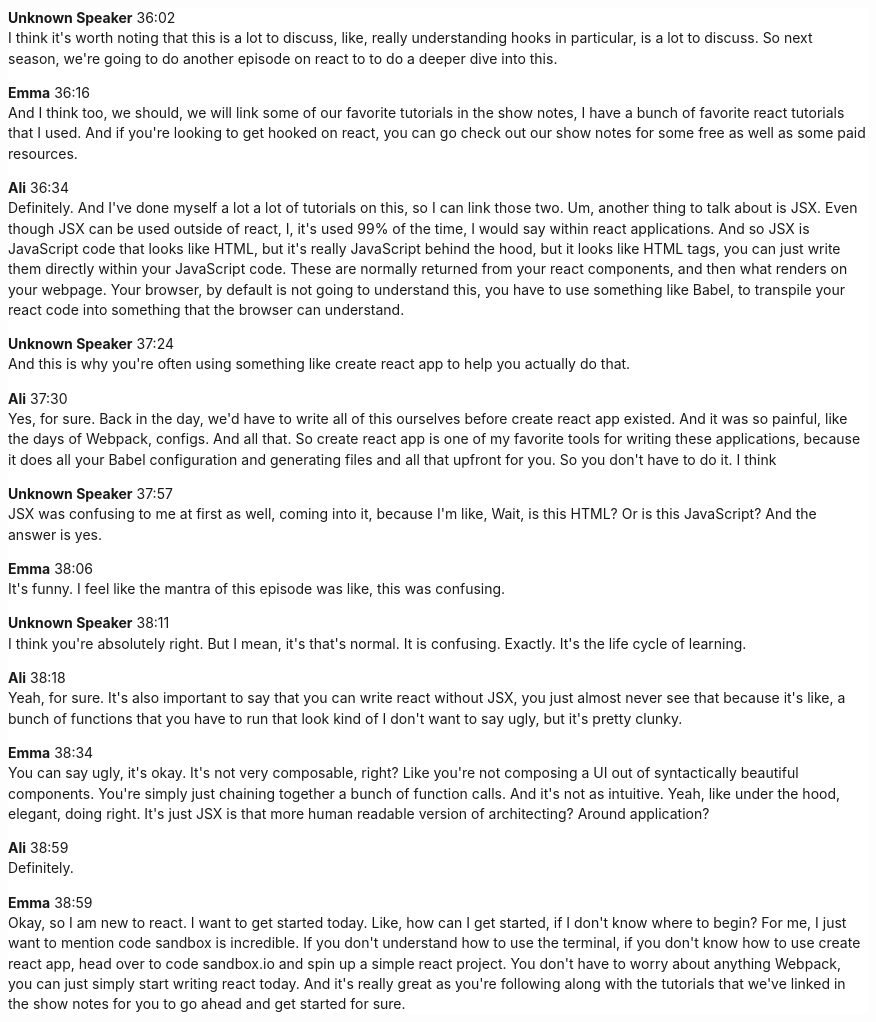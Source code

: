 
**Unknown Speaker**  36:02  
I think it's worth noting that this is a lot to discuss, like, really understanding hooks in particular, is a lot to discuss. So next season, we're going to do another episode on react to to do a deeper dive into this.

**Emma**  36:16  
And I think too, we should, we will link some of our favorite tutorials in the show notes, I have a bunch of favorite react tutorials that I used. And if you're looking to get hooked on react, you can go check out our show notes for some free as well as some paid resources.

**Ali**  36:34  
Definitely. And I've done myself a lot a lot of tutorials on this, so I can link those two. Um, another thing to talk about is JSX. Even though JSX can be used outside of react, I, it's used 99% of the time, I would say within react applications. And so JSX is JavaScript code that looks like HTML, but it's really JavaScript behind the hood, but it looks like HTML tags, you can just write them directly within your JavaScript code. These are normally returned from your react components, and then what renders on your webpage. Your browser, by default is not going to understand this, you have to use something like Babel, to transpile your react code into something that the browser can understand.

**Unknown Speaker**  37:24  
And this is why you're often using something like create react app to help you actually do that.

**Ali**  37:30  
Yes, for sure. Back in the day, we'd have to write all of this ourselves before create react app existed. And it was so painful, like the days of Webpack, configs. And all that. So create react app is one of my favorite tools for writing these applications, because it does all your Babel configuration and generating files and all that upfront for you. So you don't have to do it. I think

**Unknown Speaker**  37:57  
JSX was confusing to me at first as well, coming into it, because I'm like, Wait, is this HTML? Or is this JavaScript? And the answer is yes.

**Emma**  38:06  
It's funny. I feel like the mantra of this episode was like, this was confusing.

**Unknown Speaker**  38:11  
I think you're absolutely right. But I mean, it's that's normal. It is confusing. Exactly. It's the life cycle of learning.

**Ali**  38:18  
Yeah, for sure. It's also important to say that you can write react without JSX, you just almost never see that because it's like, a bunch of functions that you have to run that look kind of I don't want to say ugly, but it's pretty clunky.

**Emma**  38:34  
You can say ugly, it's okay. It's not very composable, right? Like you're not composing a UI out of syntactically beautiful components. You're simply just chaining together a bunch of function calls. And it's not as intuitive. Yeah, like under the hood, elegant, doing right. It's just JSX is that more human readable version of architecting? Around application?

**Ali**  38:59  
Definitely.

**Emma**  38:59  
Okay, so I am new to react. I want to get started today. Like, how can I get started, if I don't know where to begin? For me, I just want to mention code sandbox is incredible. If you don't understand how to use the terminal, if you don't know how to use create react app, head over to code sandbox.io and spin up a simple react project. You don't have to worry about anything Webpack, you can just simply start writing react today. And it's really great as you're following along with the tutorials that we've linked in the show notes for you to go ahead and get started for sure.
